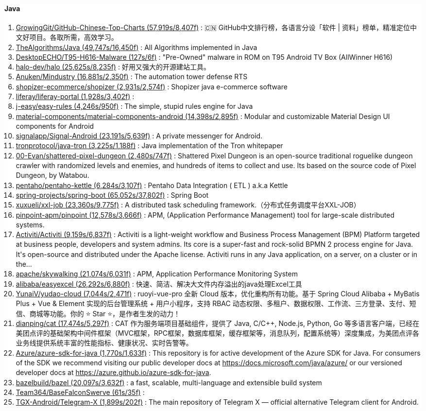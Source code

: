 #### Java
1. [GrowingGit/GitHub-Chinese-Top-Charts (57,919s/8,407f)](https://github.com/GrowingGit/GitHub-Chinese-Top-Charts) : 🇨🇳 GitHub中文排行榜，各语言分设「软件 | 资料」榜单，精准定位中文好项目。各取所需，高效学习。
2. [TheAlgorithms/Java (49,747s/16,450f)](https://github.com/TheAlgorithms/Java) : All Algorithms implemented in Java
3. [DesktopECHO/T95-H616-Malware (127s/6f)](https://github.com/DesktopECHO/T95-H616-Malware) : "Pre-Owned" malware in ROM on T95 Android TV Box (AllWinner H616)
4. [halo-dev/halo (25,625s/8,235f)](https://github.com/halo-dev/halo) : 好用又强大的开源建站工具。
5. [Anuken/Mindustry (16,881s/2,350f)](https://github.com/Anuken/Mindustry) : The automation tower defense RTS
6. [shopizer-ecommerce/shopizer (2,931s/2,574f)](https://github.com/shopizer-ecommerce/shopizer) : Shopizer java e-commerce software
7. [liferay/liferay-portal (1,928s/3,402f)](https://github.com/liferay/liferay-portal) : 
8. [j-easy/easy-rules (4,246s/950f)](https://github.com/j-easy/easy-rules) : The simple, stupid rules engine for Java
9. [material-components/material-components-android (14,398s/2,895f)](https://github.com/material-components/material-components-android) : Modular and customizable Material Design UI components for Android
10. [signalapp/Signal-Android (23,191s/5,639f)](https://github.com/signalapp/Signal-Android) : A private messenger for Android.
11. [tronprotocol/java-tron (3,225s/1,188f)](https://github.com/tronprotocol/java-tron) : Java implementation of the Tron whitepaper
12. [00-Evan/shattered-pixel-dungeon (2,480s/747f)](https://github.com/00-Evan/shattered-pixel-dungeon) : Shattered Pixel Dungeon is an open-source traditional roguelike dungeon crawler with randomized levels and enemies, and hundreds of items to collect and use. Its based on the source code of Pixel Dungeon, by Watabou.
13. [pentaho/pentaho-kettle (6,284s/3,107f)](https://github.com/pentaho/pentaho-kettle) : Pentaho Data Integration ( ETL ) a.k.a Kettle
14. [spring-projects/spring-boot (65,052s/37,802f)](https://github.com/spring-projects/spring-boot) : Spring Boot
15. [xuxueli/xxl-job (23,360s/9,775f)](https://github.com/xuxueli/xxl-job) : A distributed task scheduling framework.（分布式任务调度平台XXL-JOB）
16. [pinpoint-apm/pinpoint (12,578s/3,666f)](https://github.com/pinpoint-apm/pinpoint) : APM, (Application Performance Management) tool for large-scale distributed systems.
17. [Activiti/Activiti (9,159s/6,837f)](https://github.com/Activiti/Activiti) : Activiti is a light-weight workflow and Business Process Management (BPM) Platform targeted at business people, developers and system admins. Its core is a super-fast and rock-solid BPMN 2 process engine for Java. It's open-source and distributed under the Apache license. Activiti runs in any Java application, on a server, on a cluster or in the…
18. [apache/skywalking (21,074s/6,031f)](https://github.com/apache/skywalking) : APM, Application Performance Monitoring System
19. [alibaba/easyexcel (26,292s/6,880f)](https://github.com/alibaba/easyexcel) : 快速、简洁、解决大文件内存溢出的java处理Excel工具
20. [YunaiV/yudao-cloud (7,044s/2,471f)](https://github.com/YunaiV/yudao-cloud) : ruoyi-vue-pro 全新 Cloud 版本，优化重构所有功能。基于 Spring Cloud Alibaba + MyBatis Plus + Vue & Element 实现的后台管理系统 + 用户小程序，支持 RBAC 动态权限、多租户、数据权限、工作流、三方登录、支付、短信、商城等功能。你的 ⭐️ Star ⭐️，是作者生发的动力！
21. [dianping/cat (17,474s/5,297f)](https://github.com/dianping/cat) : CAT 作为服务端项目基础组件，提供了 Java, C/C++, Node.js, Python, Go 等多语言客户端，已经在美团点评的基础架构中间件框架（MVC框架，RPC框架，数据库框架，缓存框架等，消息队列，配置系统等）深度集成，为美团点评各业务线提供系统丰富的性能指标、健康状况、实时告警等。
22. [Azure/azure-sdk-for-java (1,770s/1,633f)](https://github.com/Azure/azure-sdk-for-java) : This repository is for active development of the Azure SDK for Java. For consumers of the SDK we recommend visiting our public developer docs at https://docs.microsoft.com/java/azure/ or our versioned developer docs at https://azure.github.io/azure-sdk-for-java.
23. [bazelbuild/bazel (20,097s/3,632f)](https://github.com/bazelbuild/bazel) : a fast, scalable, multi-language and extensible build system
24. [Team364/BaseFalconSwerve (61s/35f)](https://github.com/Team364/BaseFalconSwerve) : 
25. [TGX-Android/Telegram-X (1,899s/202f)](https://github.com/TGX-Android/Telegram-X) : The main repository of Telegram X — official alternative Telegram client for Android.
